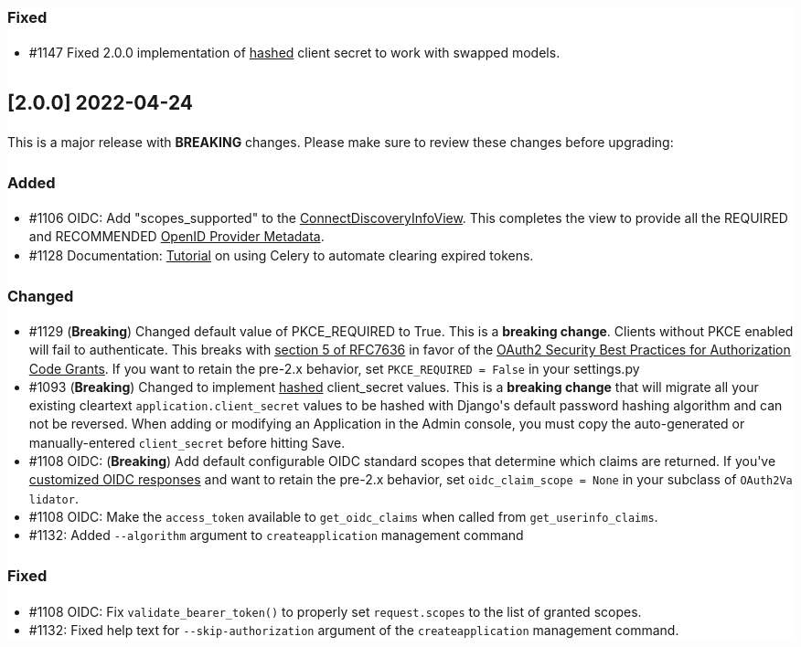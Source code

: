 ### Fixed
* #1147 Fixed 2.0.0 implementation of [hashed](https://docs.djangoproject.com/en/stable/topics/auth/passwords/) client secret to work with swapped models.

## [2.0.0] 2022-04-24

This is a major release with **BREAKING** changes. Please make sure to review these changes before upgrading:

### Added
* #1106 OIDC: Add "scopes_supported" to the [ConnectDiscoveryInfoView](https://django-oauth-toolkit.readthedocs.io/en/latest/oidc.html#connectdiscoveryinfoview).
  This completes the view to provide all the REQUIRED and RECOMMENDED [OpenID Provider Metadata](https://openid.net/specs/openid-connect-discovery-1_0.html#ProviderMetadata).
* #1128 Documentation: [Tutorial](https://django-oauth-toolkit.readthedocs.io/en/latest/tutorial/tutorial_05.html)
  on using Celery to automate clearing expired tokens.

### Changed
* #1129 (**Breaking**) Changed default value of PKCE_REQUIRED to True. This is a **breaking change**. Clients without
  PKCE enabled will fail to authenticate. This breaks with [section 5 of RFC7636](https://datatracker.ietf.org/doc/html/rfc7636)
  in favor of the [OAuth2 Security Best Practices for Authorization Code Grants](https://datatracker.ietf.org/doc/html/draft-ietf-oauth-security-topics#section-2.1).
  If you want to retain the pre-2.x behavior, set `PKCE_REQUIRED = False` in your settings.py
* #1093 (**Breaking**) Changed to implement [hashed](https://docs.djangoproject.com/en/stable/topics/auth/passwords/)
  client_secret values. This is a **breaking change** that will migrate all your existing
  cleartext `application.client_secret` values to be hashed with Django's default password hashing algorithm
  and can not be reversed. When adding or modifying an Application in the Admin console, you must copy the
  auto-generated or manually-entered `client_secret` before hitting Save.
* #1108 OIDC: (**Breaking**) Add default configurable OIDC standard scopes that determine which claims are returned.
  If you've [customized OIDC responses](https://django-oauth-toolkit.readthedocs.io/en/latest/oidc.html#customizing-the-oidc-responses)
  and want to retain the pre-2.x behavior, set `oidc_claim_scope = None` in your subclass of `OAuth2Validator`.
* #1108 OIDC: Make the `access_token` available to `get_oidc_claims` when called from `get_userinfo_claims`.
* #1132: Added `--algorithm` argument to `createapplication` management command

### Fixed
* #1108 OIDC: Fix `validate_bearer_token()` to properly set `request.scopes` to the list of granted scopes.
* #1132: Fixed help text for `--skip-authorization` argument of the `createapplication` management command.
